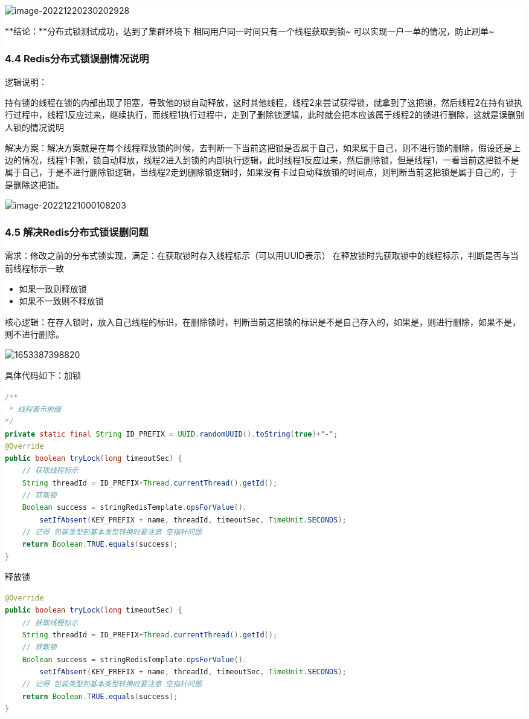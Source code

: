   ![image-20221220230202928](https://blog-photos-lxy.oss-cn-hangzhou.aliyuncs.com/img/202212210217247.png)

**结论：**分布式锁测试成功，达到了集群环境下 相同用户同一时间只有一个线程获取到锁~ 可以实现一户一单的情况，防止刷单~

### 4.4 Redis分布式锁误删情况说明

逻辑说明：

持有锁的线程在锁的内部出现了阻塞，导致他的锁自动释放，这时其他线程，线程2来尝试获得锁，就拿到了这把锁，然后线程2在持有锁执行过程中，线程1反应过来，继续执行，而线程1执行过程中，走到了删除锁逻辑，此时就会把本应该属于线程2的锁进行删除，这就是误删别人锁的情况说明

解决方案：解决方案就是在每个线程释放锁的时候，去判断一下当前这把锁是否属于自己，如果属于自己，则不进行锁的删除，假设还是上边的情况，线程1卡顿，锁自动释放，线程2进入到锁的内部执行逻辑，此时线程1反应过来，然后删除锁，但是线程1，一看当前这把锁不是属于自己，于是不进行删除锁逻辑，当线程2走到删除锁逻辑时，如果没有卡过自动释放锁的时间点，则判断当前这把锁是属于自己的，于是删除这把锁。

![image-20221221000108203](https://blog-photos-lxy.oss-cn-hangzhou.aliyuncs.com/img/202212210217840.png)



### 4.5 解决Redis分布式锁误删问题

需求：修改之前的分布式锁实现，满足：在获取锁时存入线程标示（可以用UUID表示）
在释放锁时先获取锁中的线程标示，判断是否与当前线程标示一致

* 如果一致则释放锁
* 如果不一致则不释放锁

核心逻辑：在存入锁时，放入自己线程的标识，在删除锁时，判断当前这把锁的标识是不是自己存入的，如果是，则进行删除，如果不是，则不进行删除。

![1653387398820](https://blog-photos-lxy.oss-cn-hangzhou.aliyuncs.com/img/202212210217894.png)

具体代码如下：加锁

```java
/**
 * 线程表示前缀
*/
private static final String ID_PREFIX = UUID.randomUUID().toString(true)+"-";
@Override
public boolean tryLock(long timeoutSec) {
    // 获取线程标示
    String threadId = ID_PREFIX+Thread.currentThread().getId();
    // 获取锁
    Boolean success = stringRedisTemplate.opsForValue().
        setIfAbsent(KEY_PREFIX + name, threadId, timeoutSec, TimeUnit.SECONDS);
    // 记得 包装类型到基本类型转换时要注意 空指针问题
    return Boolean.TRUE.equals(success);
}
```

释放锁

```java
@Override
public boolean tryLock(long timeoutSec) {
    // 获取线程标示
    String threadId = ID_PREFIX+Thread.currentThread().getId();
    // 获取锁
    Boolean success = stringRedisTemplate.opsForValue().
        setIfAbsent(KEY_PREFIX + name, threadId, timeoutSec, TimeUnit.SECONDS);
    // 记得 包装类型到基本类型转换时要注意 空指针问题
    return Boolean.TRUE.equals(success);
}
```
